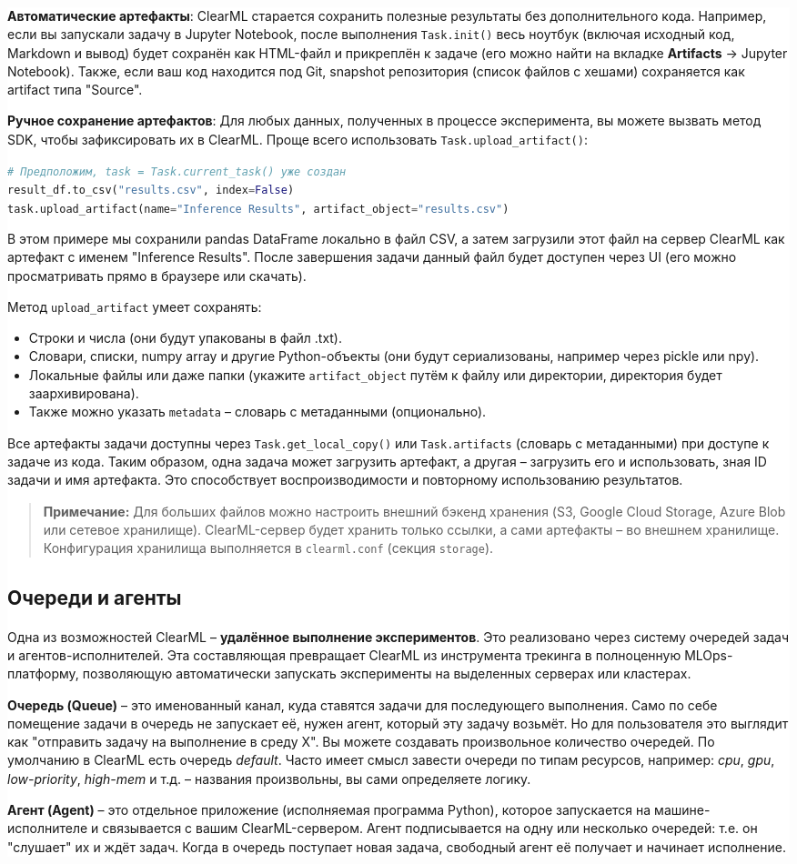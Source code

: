 **Автоматические артефакты**: ClearML старается сохранить полезные результаты без дополнительного кода. Например, если вы запускали задачу в Jupyter Notebook, после выполнения `Task.init()` весь ноутбук (включая исходный код, Markdown и вывод) будет сохранён как HTML-файл и прикреплён к задаче (его можно найти на вкладке **Artifacts** -> Jupyter Notebook). Также, если ваш код находится под Git, snapshot репозитория (список файлов с хешами) сохраняется как artifact типа "Source".

**Ручное сохранение артефактов**: Для любых данных, полученных в процессе эксперимента, вы можете вызвать метод SDK, чтобы зафиксировать их в ClearML. Проще всего использовать `Task.upload_artifact()`:

```python
# Предположим, task = Task.current_task() уже создан
result_df.to_csv("results.csv", index=False)
task.upload_artifact(name="Inference Results", artifact_object="results.csv")
```


В этом примере мы сохранили pandas DataFrame локально в файл CSV, а затем загрузили этот файл на сервер ClearML как артефакт с именем "Inference Results". После завершения задачи данный файл будет доступен через UI (его можно просматривать прямо в браузере или скачать).

Метод `upload_artifact` умеет сохранять:

- Строки и числа (они будут упакованы в файл .txt).
- Словари, списки, numpy array и другие Python-объекты (они будут сериализованы, например через pickle или npy).
- Локальные файлы или даже папки (укажите `artifact_object` путём к файлу или директории, директория будет заархивирована).
- Также можно указать `metadata` – словарь с метаданными (опционально).

Все артефакты задачи доступны через `Task.get_local_copy()` или `Task.artifacts` (словарь с метаданными) при доступе к задаче из кода. Таким образом, одна задача может загрузить артефакт, а другая – загрузить его и использовать, зная ID задачи и имя артефакта. Это способствует воспроизводимости и повторному использованию результатов.

> **Примечание:** Для больших файлов можно настроить внешний бэкенд хранения (S3, Google Cloud Storage, Azure Blob или сетевое хранилище). ClearML-сервер будет хранить только ссылки, а сами артефакты – во внешнем хранилище. Конфигурация хранилища выполняется в `clearml.conf` (секция `storage`).

## Очереди и агенты

Одна из возможностей ClearML – **удалённое выполнение экспериментов**. Это реализовано через систему очередей задач и агентов-исполнителей. Эта составляющая превращает ClearML из инструмента трекинга в полноценную MLOps-платформу, позволяющую автоматически запускать эксперименты на выделенных серверах или кластерах.

**Очередь (Queue)** – это именованный канал, куда ставятся задачи для последующего выполнения. Само по себе помещение задачи в очередь не запускает её, нужен агент, который эту задачу возьмёт. Но для пользователя это выглядит как "отправить задачу на выполнение в среду X". Вы можете создавать произвольное количество очередей. По умолчанию в ClearML есть очередь _default_. Часто имеет смысл завести очереди по типам ресурсов, например: _cpu_, _gpu_, _low-priority_, _high-mem_ и т.д. – названия произвольны, вы сами определяете логику.

**Агент (Agent)** – это отдельное приложение (исполняемая программа Python), которое запускается на машине-исполнителе и связывается с вашим ClearML-сервером. Агент подписывается на одну или несколько очередей: т.е. он "слушает" их и ждёт задач. Когда в очередь поступает новая задача, свободный агент её получает и начинает исполнение.
